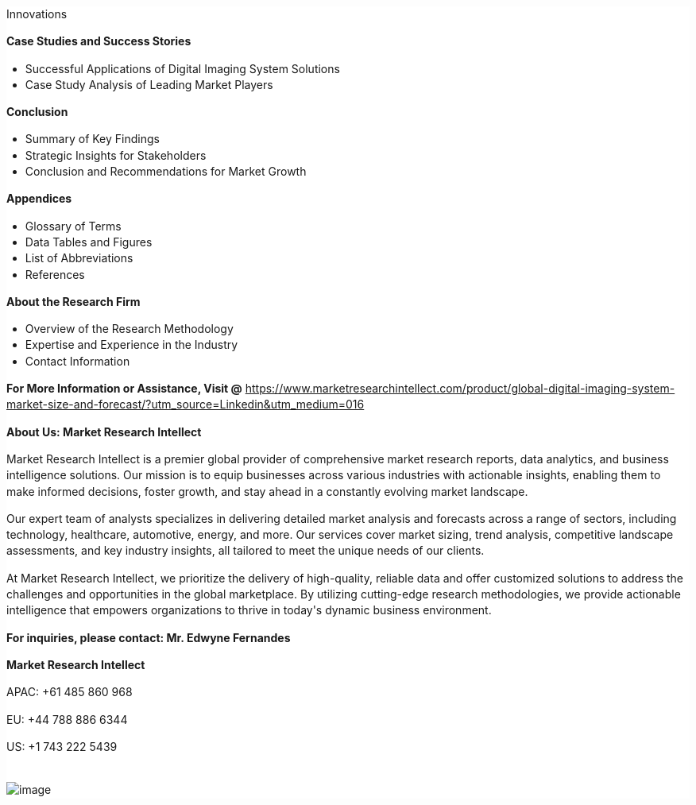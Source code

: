 Innovations</li></ul><p><strong>Case Studies and Success Stories</strong></p><ul><li>Successful Applications of Digital Imaging System Solutions</li><li>Case Study Analysis of Leading Market Players</li></ul><p><strong>Conclusion</strong></p><ul><li>Summary of Key Findings</li><li>Strategic Insights for Stakeholders</li><li>Conclusion and Recommendations for Market Growth</li></ul><p><strong>Appendices</strong></p><ul><li>Glossary of Terms</li><li>Data Tables and Figures</li><li>List of Abbreviations</li><li>References</li></ul><p><strong>About the Research Firm</strong></p><ul><li>Overview of the Research Methodology</li><li>Expertise and Experience in the Industry</li><li>Contact Information</li></ul></div><div class="article-main__content" data-test-id="publishing-text-block"><p><span class="font-[700]"><strong>For More Information or Assistance, Visit @</strong>&nbsp;<a href="https://www.marketresearchintellect.com/product/global-digital-imaging-system-market-size-and-forecast/?utm_source=Linkedin&utm_medium=016">https://www.marketresearchintellect.com/product/global-digital-imaging-system-market-size-and-forecast/?utm_source=Linkedin&utm_medium=016</a></span></p><p><strong>About Us: Market Research Intellect</strong></p><p>Market Research Intellect is a premier global provider of comprehensive market research reports, data analytics, and business intelligence solutions. Our mission is to equip businesses across various industries with actionable insights, enabling them to make informed decisions, foster growth, and stay ahead in a constantly evolving market landscape.</p><p>Our expert team of analysts specializes in delivering detailed market analysis and forecasts across a range of sectors, including technology, healthcare, automotive, energy, and more. Our services cover market sizing, trend analysis, competitive landscape assessments, and key industry insights, all tailored to meet the unique needs of our clients.</p><p>At Market Research Intellect, we prioritize the delivery of high-quality, reliable data and offer customized solutions to address the challenges and opportunities in the global marketplace. By utilizing cutting-edge research methodologies, we provide actionable intelligence that empowers organizations to thrive in today's dynamic business environment.</p><p><strong>For inquiries, please contact: Mr. Edwyne Fernandes</strong></p><p><strong>Market Research Intellect</strong></p><p>APAC: +61 485 860 968</p><p>EU: +44 788 886 6344</p><p>US: +1 743 222 5439</p></div><div class="article-main__content" data-test-id="publishing-text-block">&nbsp;</div>
![image](https://github.com/user-attachments/assets/d2118e5f-989d-4734-9cea-0f96c56bccaa)
